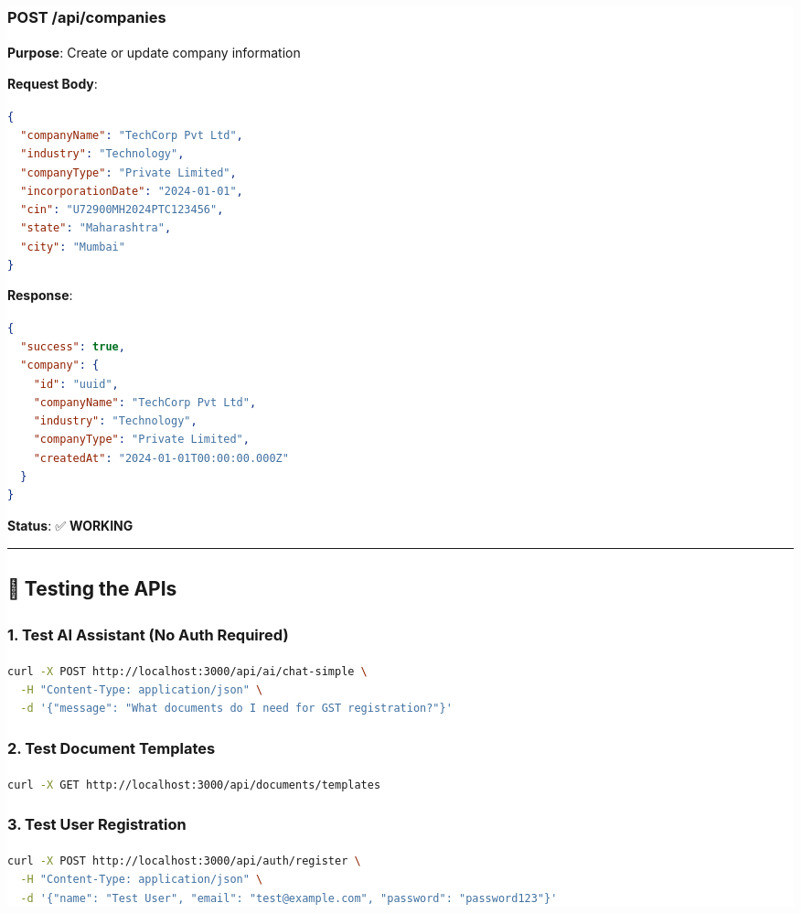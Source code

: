 ### **POST /api/companies**
**Purpose**: Create or update company information

**Request Body**:
```json
{
  "companyName": "TechCorp Pvt Ltd",
  "industry": "Technology",
  "companyType": "Private Limited",
  "incorporationDate": "2024-01-01",
  "cin": "U72900MH2024PTC123456",
  "state": "Maharashtra",
  "city": "Mumbai"
}
```

**Response**:
```json
{
  "success": true,
  "company": {
    "id": "uuid",
    "companyName": "TechCorp Pvt Ltd",
    "industry": "Technology",
    "companyType": "Private Limited",
    "createdAt": "2024-01-01T00:00:00.000Z"
  }
}
```

**Status**: ✅ **WORKING**

---

## 🧪 **Testing the APIs**

### **1. Test AI Assistant (No Auth Required)**
```bash
curl -X POST http://localhost:3000/api/ai/chat-simple \
  -H "Content-Type: application/json" \
  -d '{"message": "What documents do I need for GST registration?"}'
```

### **2. Test Document Templates**
```bash
curl -X GET http://localhost:3000/api/documents/templates
```

### **3. Test User Registration**
```bash
curl -X POST http://localhost:3000/api/auth/register \
  -H "Content-Type: application/json" \
  -d '{"name": "Test User", "email": "test@example.com", "password": "password123"}'
```

